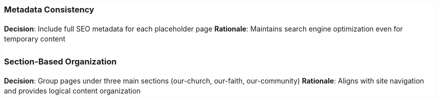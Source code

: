 ### Metadata Consistency
**Decision**: Include full SEO metadata for each placeholder page
**Rationale**: Maintains search engine optimization even for temporary content

### Section-Based Organization
**Decision**: Group pages under three main sections (our-church, our-faith, our-community)
**Rationale**: Aligns with site navigation and provides logical content organization